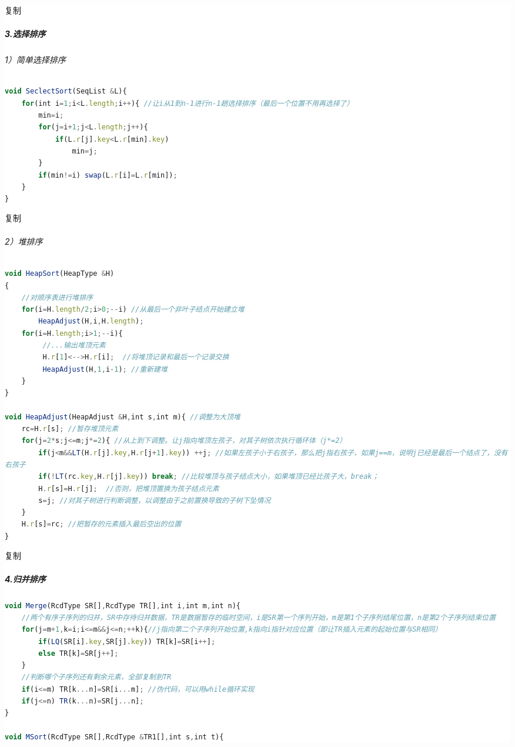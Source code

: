 ```javascript
```

复制

##### 3.选择排序

###### 1）简单选择排序

```javascript
void SeclectSort(SeqList &L){
    for(int i=1;i<L.length;i++){ //让i从1到n-1进行n-1趟选择排序（最后一个位置不用再选择了）
        min=i;
        for(j=i+1;j<L.length;j++){
            if(L.r[j].key<L.r[min].key)
            	min=j;
        }
        if(min!=i) swap(L.r[i]=L.r[min]);
    }
}
```

复制

###### 2）堆排序

```javascript
void HeapSort(HeapType &H)
{
    //对顺序表进行堆排序
    for(i=H.length/2;i>0;--i) //从最后一个非叶子结点开始建立堆
        HeapAdjust(H,i,H.length); 
    for(i=H.length;i>1;--i){
         //...输出堆顶元素
         H.r[1]<-->H.r[i];  //将堆顶记录和最后一个记录交换
         HeapAdjust(H,1,i-1); //重新建堆
    }
}

void HeapAdjust(HeapAdjust &H,int s,int m){ //调整为大顶堆
    rc=H.r[s]; //暂存堆顶元素
    for(j=2*s;j<=m;j*=2){ //从上到下调整。让j指向堆顶左孩子，对其子树依次执行循环体（j*=2）
        if(j<m&&LT(H.r[j].key,H.r[j+1].key)) ++j; //如果左孩子小于右孩子，那么把j指右孩子，如果j==m，说明j已经是最后一个结点了，没有右孩子
        if(!LT(rc.key,H.r[j].key)) break; //比较堆顶与孩子结点大小，如果堆顶已经比孩子大，break；
        H.r[s]=H.r[j];  //否则，把堆顶置换为孩子结点元素 
        s=j; //对其子树进行判断调整，以调整由于之前置换导致的子树下坠情况
    }
    H.r[s]=rc; //把暂存的元素插入最后空出的位置
}
```

复制

##### 4.归并排序

```javascript
void Merge(RcdType SR[],RcdType TR[],int i,int m,int n){
    //两个有序子序列的归并，SR中存待归并数据，TR是数据暂存的临时空间，i是SR第一个序列开始，m是第1个子序列结尾位置，n是第2个子序列结束位置
    for(j=m+1,k=i;i<=m&&j<=n;++k){//j指向第二个子序列开始位置,k指向i指针对应位置（即让TR插入元素的起始位置与SR相同）
        if(LQ(SR[i].key,SR[j].key)) TR[k]=SR[i++];
        else TR[k]=SR[j++];
    }
    //判断哪个子序列还有剩余元素，全部复制到TR
    if(i<=m) TR[k...n]=SR[i...m]; //伪代码，可以用while循环实现
    if(j<=n) TR(k...n)=SR[j...n];
}

void MSort(RcdType SR[],RcdType &TR1[],int s,int t){
```